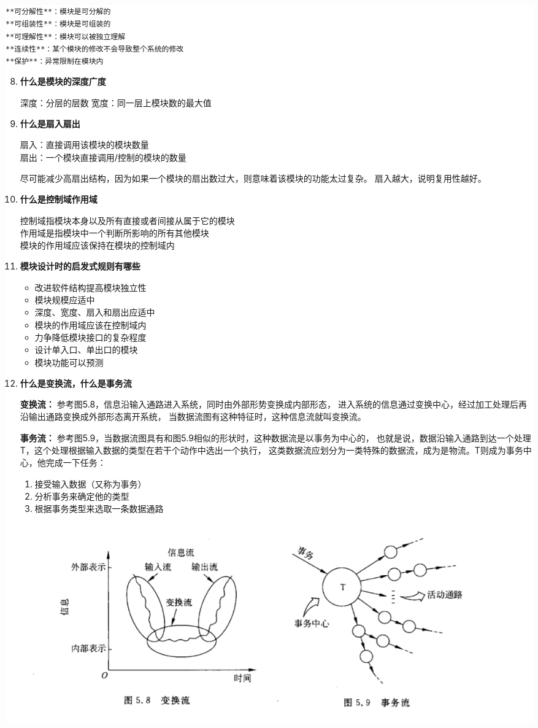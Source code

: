     **可分解性**：模块是可分解的
    **可组装性**：模块是可组装的
    **可理解性**：模块可以被独立理解
    **连续性**：某个模块的修改不会导致整个系统的修改
    **保护**：异常限制在模块内

8. **什么是模块的深度广度**

    深度：分层的层数
    宽度：同一层上模块数的最大值

9. **什么是扇入扇出**

    扇入：直接调用该模块的模块数量  
    扇出：一个模块直接调用/控制的模块的数量

    尽可能减少高扇出结构，因为如果一个模块的扇出数过大，则意味着该模块的功能太过复杂。
    扇入越大，说明复用性越好。

10. **什么是控制域作用域**

    控制域指模块本身以及所有直接或者间接从属于它的模块  
    作用域是指模块中一个判断所影响的所有其他模块  
    模块的作用域应该保持在模块的控制域内

11. **模块设计时的启发式规则有哪些**

    - 改进软件结构提高模块独立性
    - 模块规模应适中
    - 深度、宽度、扇入和扇出应适中
    - 模块的作用域应该在控制域内
    - 力争降低模块接口的复杂程度
    - 设计单入口、单出口的模块
    - 模块功能可以预测

12. **什么是变换流，什么是事务流**

    **变换流：** 参考图5.8，信息沿输入通路进入系统，同时由外部形势变换成内部形态，
    进入系统的信息通过变换中心，经过加工处理后再沿输出通路变换成外部形态离开系统，
    当数据流图有这种特征时，这种信息流就叫变换流。

    **事务流：** 参考图5.9，当数据流图具有和图5.9相似的形状时，这种数据流是以事务为中心的，
    也就是说，数据沿输入通路到达一个处理T，这个处理根据输入数据的类型在若干个动作中选出一个执行，
    这类数据流应划分为一类特殊的数据流，成为是物流。T则成为事务中心，他完成一下任务：
    1. 接受输入数据（又称为事务）
    2. 分析事务来确定他的类型
    3. 根据事务类型来选取一条数据通路

    ![avatar](pic/15.png)
